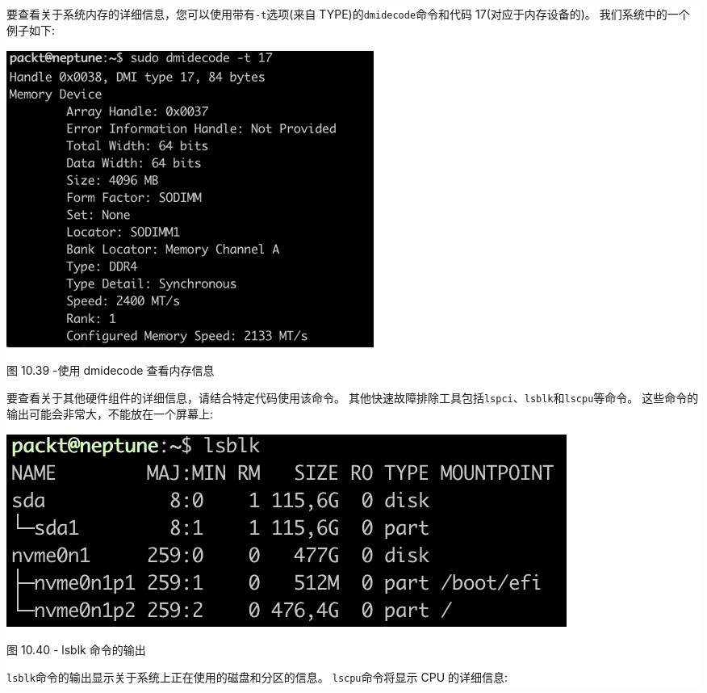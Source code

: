 要查看关于系统内存的详细信息，您可以使用带有`-t`选项(来自 TYPE)的`dmidecode`命令和代码 17(对应于内存设备的)。 我们系统中的一个例子如下:

![Figure 10.39 – Using dmidecode to view information about memory](img/B13196_10_39.jpg)

图 10.39 -使用 dmidecode 查看内存信息

要查看关于其他硬件组件的详细信息，请结合特定代码使用该命令。 其他快速故障排除工具包括`lspci`、`lsblk`和`lscpu`等命令。 这些命令的输出可能会非常大，不能放在一个屏幕上:

![Figure 10.40 – The output of the lsblk command](img/B13196_10_40.jpg)

图 10.40 - lsblk 命令的输出

`lsblk`命令的输出显示关于系统上正在使用的磁盘和分区的信息。 `lscpu`命令将显示 CPU 的详细信息:
